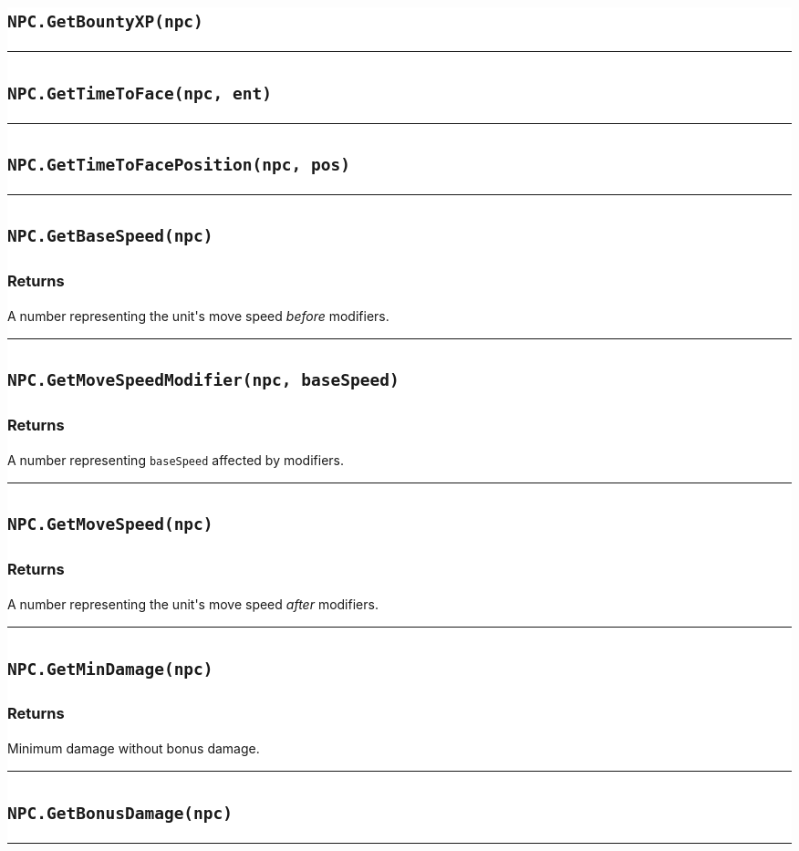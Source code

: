 
## `NPC.GetBountyXP(npc)`​

---

## `NPC.GetTimeToFace(npc, ent)`​

---

## `NPC.GetTimeToFacePosition(npc, pos)`​

---

## `NPC.GetBaseSpeed(npc)`​

### Returns

A number representing the unit's move speed *before* modifiers.

---

## `NPC.GetMoveSpeedModifier(npc, baseSpeed)`​

### Returns

A number representing `baseSpeed`​ affected by modifiers.

---

## `NPC.GetMoveSpeed(npc)`​

### Returns

A number representing the unit's move speed *after* modifiers.

---

## `NPC.GetMinDamage(npc)`​

### Returns

Minimum damage without bonus damage.

---

## `NPC.GetBonusDamage(npc)`​

---
